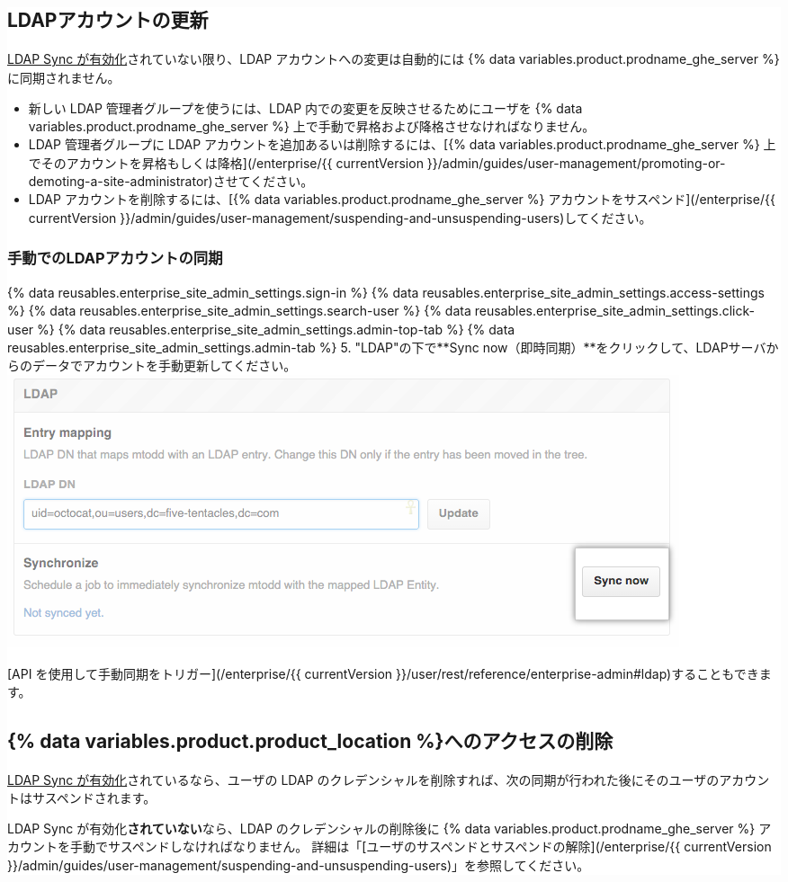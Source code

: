 ## LDAPアカウントの更新

[LDAP Sync が有効化](#enabling-ldap-sync)されていない限り、LDAP アカウントへの変更は自動的には {% data variables.product.prodname_ghe_server %} に同期されません。

* 新しい LDAP 管理者グループを使うには、LDAP 内での変更を反映させるためにユーザを {% data variables.product.prodname_ghe_server %} 上で手動で昇格および降格させなければなりません。
* LDAP 管理者グループに LDAP アカウントを追加あるいは削除するには、[{% data variables.product.prodname_ghe_server %} 上でそのアカウントを昇格もしくは降格](/enterprise/{{ currentVersion }}/admin/guides/user-management/promoting-or-demoting-a-site-administrator)させてください。
* LDAP アカウントを削除するには、[{% data variables.product.prodname_ghe_server %} アカウントをサスペンド](/enterprise/{{ currentVersion }}/admin/guides/user-management/suspending-and-unsuspending-users)してください。

### 手動でのLDAPアカウントの同期

{% data reusables.enterprise_site_admin_settings.sign-in %}
{% data reusables.enterprise_site_admin_settings.access-settings %}
{% data reusables.enterprise_site_admin_settings.search-user %}
{% data reusables.enterprise_site_admin_settings.click-user %}
{% data reusables.enterprise_site_admin_settings.admin-top-tab %}
{% data reusables.enterprise_site_admin_settings.admin-tab %}
5. "LDAP"の下で**Sync now（即時同期）**をクリックして、LDAPサーバからのデータでアカウントを手動更新してください。 ![LDAPの即時同期ボタン](/assets/images/enterprise/site-admin-settings/ldap-sync-now-button.png)

[API を使用して手動同期をトリガー](/enterprise/{{ currentVersion }}/user/rest/reference/enterprise-admin#ldap)することもできます。

## {% data variables.product.product_location %}へのアクセスの削除

[LDAP Sync が有効化](#enabling-ldap-sync)されているなら、ユーザの LDAP のクレデンシャルを削除すれば、次の同期が行われた後にそのユーザのアカウントはサスペンドされます。

LDAP Sync が有効化**されていない**なら、LDAP のクレデンシャルの削除後に {% data variables.product.prodname_ghe_server %} アカウントを手動でサスペンドしなければなりません。 詳細は「[ユーザのサスペンドとサスペンドの解除](/enterprise/{{ currentVersion }}/admin/guides/user-management/suspending-and-unsuspending-users)」を参照してください。
